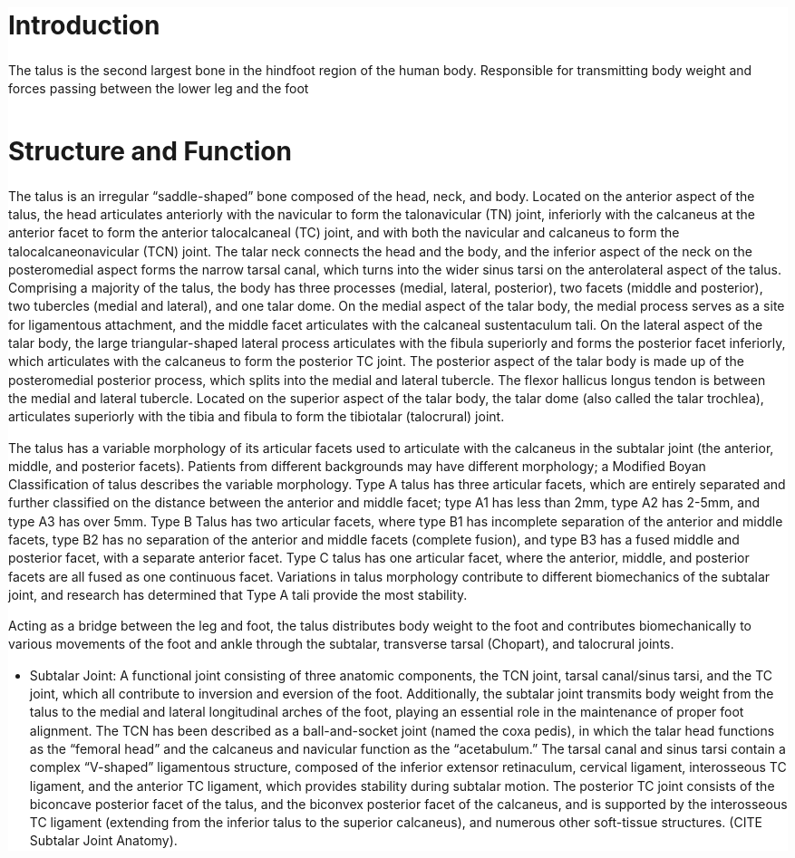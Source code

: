 # Introduction

The talus is the second largest bone in the hindfoot region of the human body. Responsible for transmitting body weight and forces passing between the lower leg and the foot

# Structure and Function

The talus is an irregular “saddle-shaped” bone composed of the head, neck, and body. Located on the anterior aspect of the talus, the head articulates anteriorly with the navicular to form the talonavicular (TN) joint, inferiorly with the calcaneus at the anterior facet to form the anterior talocalcaneal (TC) joint, and with both the navicular and calcaneus to form the talocalcaneonavicular (TCN) joint. The talar neck connects the head and the body, and the inferior aspect of the neck on the posteromedial aspect forms the narrow tarsal canal, which turns into the wider sinus tarsi on the anterolateral aspect of the talus. Comprising a majority of the talus, the body has three processes (medial, lateral, posterior), two facets (middle and posterior), two tubercles (medial and lateral), and one talar dome. On the medial aspect of the talar body, the medial process serves as a site for ligamentous attachment, and the middle facet articulates with the calcaneal sustentaculum tali. On the lateral aspect of the talar body, the large triangular-shaped lateral process articulates with the fibula superiorly and forms the posterior facet inferiorly, which articulates with the calcaneus to form the posterior TC joint. The posterior aspect of the talar body is made up of the posteromedial posterior process, which splits into the medial and lateral tubercle. The flexor hallicus longus tendon is between the medial and lateral tubercle. Located on the superior aspect of the talar body, the talar dome (also called the talar trochlea), articulates superiorly with the tibia and fibula to form the tibiotalar (talocrural) joint.

The talus has a variable morphology of its articular facets used to articulate with the calcaneus in the subtalar joint (the anterior, middle, and posterior facets). Patients from different backgrounds may have different morphology; a Modified Boyan Classification of talus describes the variable morphology. Type A talus has three articular facets, which are entirely separated and further classified on the distance between the anterior and middle facet; type A1 has less than 2mm, type A2 has 2-5mm, and type A3 has over 5mm. Type B Talus has two articular facets, where type B1 has incomplete separation of the anterior and middle facets, type B2 has no separation of the anterior and middle facets (complete fusion), and type B3 has a fused middle and posterior facet, with a separate anterior facet. Type C talus has one articular facet, where the anterior, middle, and posterior facets are all fused as one continuous facet. Variations in talus morphology contribute to different biomechanics of the subtalar joint, and research has determined that Type A tali provide the most stability.

Acting as a bridge between the leg and foot, the talus distributes body weight to the foot and contributes biomechanically to various movements of the foot and ankle through the subtalar, transverse tarsal (Chopart), and talocrural joints.

- Subtalar Joint: A functional joint consisting of three anatomic components, the TCN joint, tarsal canal/sinus tarsi, and the TC joint, which all contribute to inversion and eversion of the foot. Additionally, the subtalar joint transmits body weight from the talus to the medial and lateral longitudinal arches of the foot, playing an essential role in the maintenance of proper foot alignment. The TCN has been described as a ball-and-socket joint (named the coxa pedis), in which the talar head functions as the “femoral head” and the calcaneus and navicular function as the “acetabulum.” The tarsal canal and sinus tarsi contain a complex “V-shaped” ligamentous structure, composed of the inferior extensor retinaculum, cervical ligament, interosseous TC ligament, and the anterior TC ligament, which provides stability during subtalar motion. The posterior TC joint consists of the biconcave posterior facet of the talus, and the biconvex posterior facet of the calcaneus, and is supported by the interosseous TC ligament (extending from the inferior talus to the superior calcaneus), and numerous other soft-tissue structures. (CITE Subtalar Joint Anatomy).
